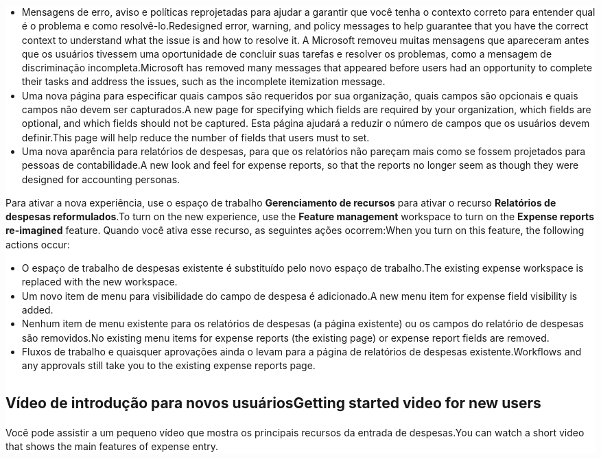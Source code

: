 - <span data-ttu-id="b28d0-112">Mensagens de erro, aviso e políticas reprojetadas para ajudar a garantir que você tenha o contexto correto para entender qual é o problema e como resolvê-lo.</span><span class="sxs-lookup"><span data-stu-id="b28d0-112">Redesigned error, warning, and policy messages to help guarantee that you have the correct context to understand what the issue is and how to resolve it.</span></span> <span data-ttu-id="b28d0-113">A Microsoft removeu muitas mensagens que apareceram antes que os usuários tivessem uma oportunidade de concluir suas tarefas e resolver os problemas, como a mensagem de discriminação incompleta.</span><span class="sxs-lookup"><span data-stu-id="b28d0-113">Microsoft has removed many messages that appeared before users had an opportunity to complete their tasks and address the issues, such as the incomplete itemization message.</span></span>
- <span data-ttu-id="b28d0-114">Uma nova página para especificar quais campos são requeridos por sua organização, quais campos são opcionais e quais campos não devem ser capturados.</span><span class="sxs-lookup"><span data-stu-id="b28d0-114">A new page for specifying which fields are required by your organization, which fields are optional, and which fields should not be captured.</span></span> <span data-ttu-id="b28d0-115">Esta página ajudará a reduzir o número de campos que os usuários devem definir.</span><span class="sxs-lookup"><span data-stu-id="b28d0-115">This page will help reduce the number of fields that users must to set.</span></span>
- <span data-ttu-id="b28d0-116">Uma nova aparência para relatórios de despesas, para que os relatórios não pareçam mais como se fossem projetados para pessoas de contabilidade.</span><span class="sxs-lookup"><span data-stu-id="b28d0-116">A new look and feel for expense reports, so that the reports no longer seem as though they were designed for accounting personas.</span></span>

<span data-ttu-id="b28d0-117">Para ativar a nova experiência, use o espaço de trabalho **Gerenciamento de recursos** para ativar o recurso **Relatórios de despesas reformulados**.</span><span class="sxs-lookup"><span data-stu-id="b28d0-117">To turn on the new experience, use the **Feature management** workspace to turn on the **Expense reports re-imagined** feature.</span></span> <span data-ttu-id="b28d0-118">Quando você ativa esse recurso, as seguintes ações ocorrem:</span><span class="sxs-lookup"><span data-stu-id="b28d0-118">When you turn on this feature, the following actions occur:</span></span>

- <span data-ttu-id="b28d0-119">O espaço de trabalho de despesas existente é substituído pelo novo espaço de trabalho.</span><span class="sxs-lookup"><span data-stu-id="b28d0-119">The existing expense workspace is replaced with the new workspace.</span></span>
- <span data-ttu-id="b28d0-120">Um novo item de menu para visibilidade do campo de despesa é adicionado.</span><span class="sxs-lookup"><span data-stu-id="b28d0-120">A new menu item for expense field visibility is added.</span></span>
- <span data-ttu-id="b28d0-121">Nenhum item de menu existente para os relatórios de despesas (a página existente) ou os campos do relatório de despesas são removidos.</span><span class="sxs-lookup"><span data-stu-id="b28d0-121">No existing menu items for expense reports (the existing page) or expense report fields are removed.</span></span>
- <span data-ttu-id="b28d0-122">Fluxos de trabalho e quaisquer aprovações ainda o levam para a página de relatórios de despesas existente.</span><span class="sxs-lookup"><span data-stu-id="b28d0-122">Workflows and any approvals still take you to the existing expense reports page.</span></span>

## <a name="getting-started-video-for-new-users"></a><span data-ttu-id="b28d0-123">Vídeo de introdução para novos usuários</span><span class="sxs-lookup"><span data-stu-id="b28d0-123">Getting started video for new users</span></span>

<span data-ttu-id="b28d0-124">Você pode assistir a um pequeno vídeo que mostra os principais recursos da entrada de despesas.</span><span class="sxs-lookup"><span data-stu-id="b28d0-124">You can watch a short video that shows the main features of expense entry.</span></span>

